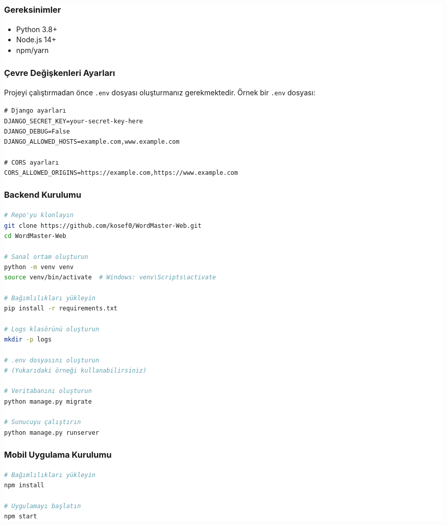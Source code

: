 ### Gereksinimler
- Python 3.8+
- Node.js 14+
- npm/yarn

### Çevre Değişkenleri Ayarları
Projeyi çalıştırmadan önce `.env` dosyası oluşturmanız gerekmektedir. Örnek bir `.env` dosyası:

```
# Django ayarları
DJANGO_SECRET_KEY=your-secret-key-here
DJANGO_DEBUG=False
DJANGO_ALLOWED_HOSTS=example.com,www.example.com

# CORS ayarları
CORS_ALLOWED_ORIGINS=https://example.com,https://www.example.com
```

### Backend Kurulumu

```bash
# Repo'yu klonlayın
git clone https://github.com/kosef0/WordMaster-Web.git
cd WordMaster-Web

# Sanal ortam oluşturun
python -m venv venv
source venv/bin/activate  # Windows: venv\Scripts\activate

# Bağımlılıkları yükleyin
pip install -r requirements.txt

# Logs klasörünü oluşturun
mkdir -p logs

# .env dosyasını oluşturun
# (Yukarıdaki örneği kullanabilirsiniz)

# Veritabanını oluşturun
python manage.py migrate

# Sunucuyu çalıştırın
python manage.py runserver
```

### Mobil Uygulama Kurulumu

```bash
# Bağımlılıkları yükleyin
npm install

# Uygulamayı başlatın
npm start
```
